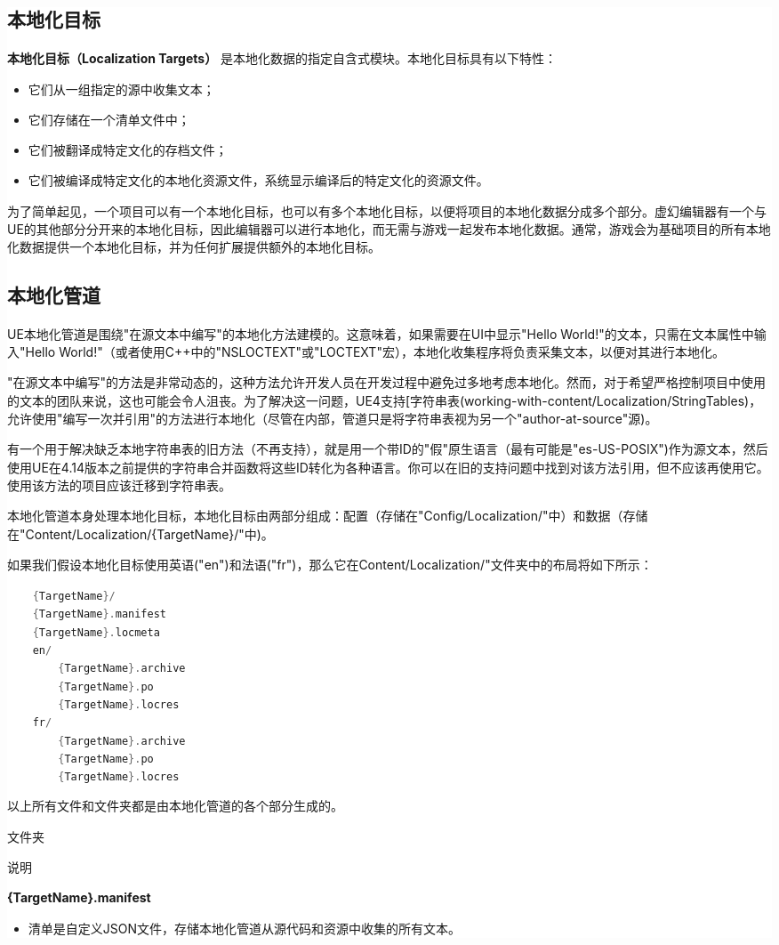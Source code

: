 ## 本地化目标

**本地化目标（Localization Targets）** 是本地化数据的指定自含式模块。本地化目标具有以下特性：

-   它们从一组指定的源中收集文本；
    
-   它们存储在一个清单文件中；
    
-   它们被翻译成特定文化的存档文件；
    
-   它们被编译成特定文化的本地化资源文件，系统显示编译后的特定文化的资源文件。
    

为了简单起见，一个项目可以有一个本地化目标，也可以有多个本地化目标，以便将项目的本地化数据分成多个部分。虚幻编辑器有一个与UE的其他部分分开来的本地化目标，因此编辑器可以进行本地化，而无需与游戏一起发布本地化数据。通常，游戏会为基础项目的所有本地化数据提供一个本地化目标，并为任何扩展提供额外的本地化目标。

## 本地化管道

UE本地化管道是围绕"在源文本中编写"的本地化方法建模的。这意味着，如果需要在UI中显示"Hello World!"的文本，只需在文本属性中输入"Hello World!"（或者使用C++中的"NSLOCTEXT"或"LOCTEXT"宏），本地化收集程序将负责采集文本，以便对其进行本地化。

"在源文本中编写"的方法是非常动态的，这种方法允许开发人员在开发过程中避免过多地考虑本地化。然而，对于希望严格控制项目中使用的文本的团队来说，这也可能会令人沮丧。为了解决这一问题，UE4支持\[字符串表(working-with-content/Localization/StringTables)，允许使用"编写一次并引用"的方法进行本地化（尽管在内部，管道只是将字符串表视为另一个"author-at-source"源)。

有一个用于解决缺乏本地字符串表的旧方法（不再支持），就是用一个带ID的"假"原生语言（最有可能是"es-US-POSIX")作为源文本，然后使用UE在4.14版本之前提供的字符串合并函数将这些ID转化为各种语言。你可以在旧的支持问题中找到对该方法引用，但不应该再使用它。使用该方法的项目应该迁移到字符串表。

本地化管道本身处理本地化目标，本地化目标由两部分组成：配置（存储在"Config/Localization/"中）和数据（存储在"Content/Localization/{TargetName}/"中)。

如果我们假设本地化目标使用英语("en")和法语("fr")，那么它在Content/Localization/"文件夹中的布局将如下所示：

```cpp
	{TargetName}/
	{TargetName}.manifest
	{TargetName}.locmeta
	en/
		{TargetName}.archive
		{TargetName}.po
		{TargetName}.locres
	fr/
		{TargetName}.archive
		{TargetName}.po
		{TargetName}.locres

```

以上所有文件和文件夹都是由本地化管道的各个部分生成的。

文件夹

说明

**{TargetName}.manifest**

-   清单是自定义JSON文件，存储本地化管道从源代码和资源中收集的所有文本。
    